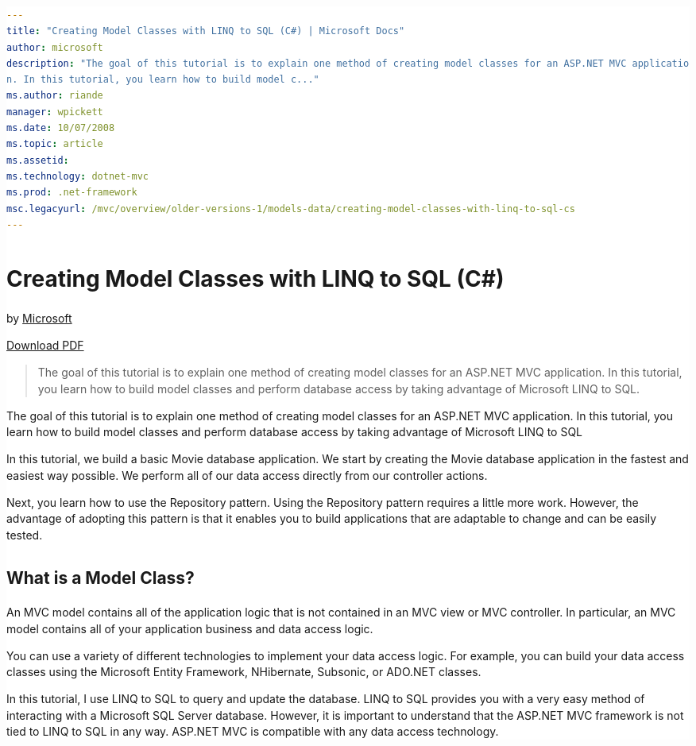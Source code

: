 ```yaml
---
title: "Creating Model Classes with LINQ to SQL (C#) | Microsoft Docs"
author: microsoft
description: "The goal of this tutorial is to explain one method of creating model classes for an ASP.NET MVC application. In this tutorial, you learn how to build model c..."
ms.author: riande
manager: wpickett
ms.date: 10/07/2008
ms.topic: article
ms.assetid: 
ms.technology: dotnet-mvc
ms.prod: .net-framework
msc.legacyurl: /mvc/overview/older-versions-1/models-data/creating-model-classes-with-linq-to-sql-cs
---
```

Creating Model Classes with LINQ to SQL (C#)
====================
by [Microsoft](https://github.com/microsoft)

[Download PDF](http://download.microsoft.com/download/1/1/f/11f721aa-d749-4ed7-bb89-a681b68894e6/ASPNET_MVC_Tutorial_10_CS.pdf)

> The goal of this tutorial is to explain one method of creating model classes for an ASP.NET MVC application. In this tutorial, you learn how to build model classes and perform database access by taking advantage of Microsoft LINQ to SQL.


The goal of this tutorial is to explain one method of creating model classes for an ASP.NET MVC application. In this tutorial, you learn how to build model classes and perform database access by taking advantage of Microsoft LINQ to SQL

In this tutorial, we build a basic Movie database application. We start by creating the Movie database application in the fastest and easiest way possible. We perform all of our data access directly from our controller actions.

Next, you learn how to use the Repository pattern. Using the Repository pattern requires a little more work. However, the advantage of adopting this pattern is that it enables you to build applications that are adaptable to change and can be easily tested.

## What is a Model Class?

An MVC model contains all of the application logic that is not contained in an MVC view or MVC controller. In particular, an MVC model contains all of your application business and data access logic.

You can use a variety of different technologies to implement your data access logic. For example, you can build your data access classes using the Microsoft Entity Framework, NHibernate, Subsonic, or ADO.NET classes.

In this tutorial, I use LINQ to SQL to query and update the database. LINQ to SQL provides you with a very easy method of interacting with a Microsoft SQL Server database. However, it is important to understand that the ASP.NET MVC framework is not tied to LINQ to SQL in any way. ASP.NET MVC is compatible with any data access technology.
